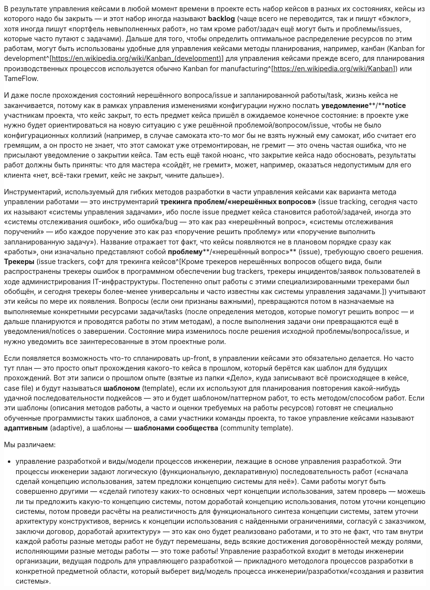 В результате управления кейсами в любой момент времени в проекте есть набор кейсов в разных их состояниях, кейсы из которого надо бы закрыть — и этот набор иногда называют **backlog** (чаще всего не переводится, так и пишут «бэклог», хотя иногда пишут «портфель невыполненных работ», но там кроме работ/задач ещё могут быть и проблемы/issues, которые часто путают с задачами). Дальше для того, чтобы определить оптимальное распределение ресурсов по этим работам, могут быть использованы удобные для управления кейсами методы планирования, например, канбан (Kanban for development^[<https://en.wikipedia.org/wiki/Kanban_(development)>] для управления кейсами прежде всего, для планирования производственных процессов используется обычно Kanban for manufacturing^[<https://en.wikipedia.org/wiki/Kanban>]) или TameFlow.

И даже после прохождения состояний нерешённого вопроса/issue и запланированной работы/task, жизнь кейса не заканчивается, потому как в рамках управления изменениями конфигурации нужно послать **уведомление****/****notice** участникам проекта, что кейс закрыт, то есть предмет кейса пришёл в ожидаемое конечное состояние: в проекте уже нужно будет ориентироваться на новую ситуацию с уже решённой проблемой/вопросом/issue, чтобы не было конфигурационных коллизий (например, в случае самоката кто-то мог бы не взять нужный ему самокат, ибо считает его гремящим, а он просто не знает, что этот самокат уже отремонтирован, не гремит — это очень частая ошибка, что не присылают уведомление о закрытии кейса. Там есть ещё такой нюанс, что закрытие кейса надо обосновать, результаты работ должны быть приняты: что для мастера «сойдёт, не гремит», может, например, оказаться недопустимым для его клиента «нет, всё-таки гремит, кейс не закрыт, чините дальше»).

Инструментарий, используемый для гибких методов разработки в части управления кейсами как варианта метода управлении работами — это инструментарий **трекинга** **проблем/«****нерешённых вопросов****»** (issue tracking, сегодня часто их называют «системы управления задачами», ибо после issue предмет кейса становится работой/задачей, иногда это «системы отслеживания ошибок», ибо ошибка/bug — это как раз «нерешённый вопрос», «системы отслеживания поручений» — ибо каждое поручение это как раз «поручение решить проблему» или «поручение выполнить запланированную задачу»). Название отражает тот факт, что кейсы появляются не в плановом порядке сразу как «работы», они изначально представляют собой **проблему****/«нерешённый вопрос»** (issue), требующую своего решения. **Трекеры** (issue trackers, софт для трекинга кейсов^[Кроме трекеров нерешённых вопросов общего вида, были распространены трекеры ошибок в программном обеспечении bug trackers, трекеры инцидентов/заявок пользователей в ходе администрирования IT-инфраструктуры. Постепенно опыт работы с этими специализированными трекерами был обобщён, и сегодня трекеры более-менее универсальны и часто известны как системы управления задачами.]) учитывают эти кейсы по мере их появления. Вопросы (если они признаны важными), превращаются потом в назначаемые на выполняемые конкретными ресурсами задачи/tasks (после определения методов, которые помогут решить вопрос — и дальше планируются и проводятся работы по этим методам), а после выполнения задачи они превращаются ещё в уведомления/notices о завершении. Состояние мира изменилось после решения исходной проблемы/вопроса/issue, и нужно уведомить все заинтересованные в этом проектные роли.

Если появляется возможность что-то спланировать up-front, в управлении кейсами это обязательно делается. Но часто тут план — это просто опыт прохождения какого-то кейса в прошлом, который берётся как шаблон для будущих прохождений. Вот эти записи о прошлом опыте (взятые из папки «Дело», куда записывают всё происходящее в кейсе, case file) и будут называться **шаблоном** (template), если их используют для планирования повторения какой-нибудь удачной последовательности подкейсов — это и будет шаблоном/паттерном работ, то есть методом/способом работ. Если эти шаблоны (описания методов работы, а часто и оценки требуемых на работы ресурсов) готовят не специально обученные программисты таких шаблонов, а сами участники команды проекта, то такое управление кейсами называют **адаптивным** (adaptive), а шаблоны — **шаблонами сообщества** (community template).

Мы различаем:

* управление разработкой и виды/модели процессов инженерии, лежащие в основе управления разработкой. Эти процессы инженерии задают логическую (функциональную, декларативную) последовательность работ («сначала сделай концепцию использования, затем предложи концепцию системы для неё»). Сами работы могут быть совершенно другими — «сделай гипотезу каких-то основных черт концепции использования, затем проверь — можешь ли ты предложить какую-то концепцию системы, потом доработай концепцию использования, потом уточни концепцию системы, потом проведи расчёты на реалистичность для функционального синтеза концепции системы, затем уточни архитектуру конструктивов, вернись к концепции использования с найденными ограничениями, согласуй с заказчиком, заключи договор, доработай архитектуру» — это как оно будет реализовано работами, и то это не факт, что там внутри каждой работы разные методы работ не будут перемешаны, ведь всякие достижения договорённостей между ролями, исполняющими разные методы работы — это тоже работы! Управление разработкой входит в методы инженерии организации, ведущая подроль для управляющего разработкой — прикладного методолога процессов разработки в конкретной предметной области, который выберет вид/модель процесса инженерии/разработки/«создания и развития системы».